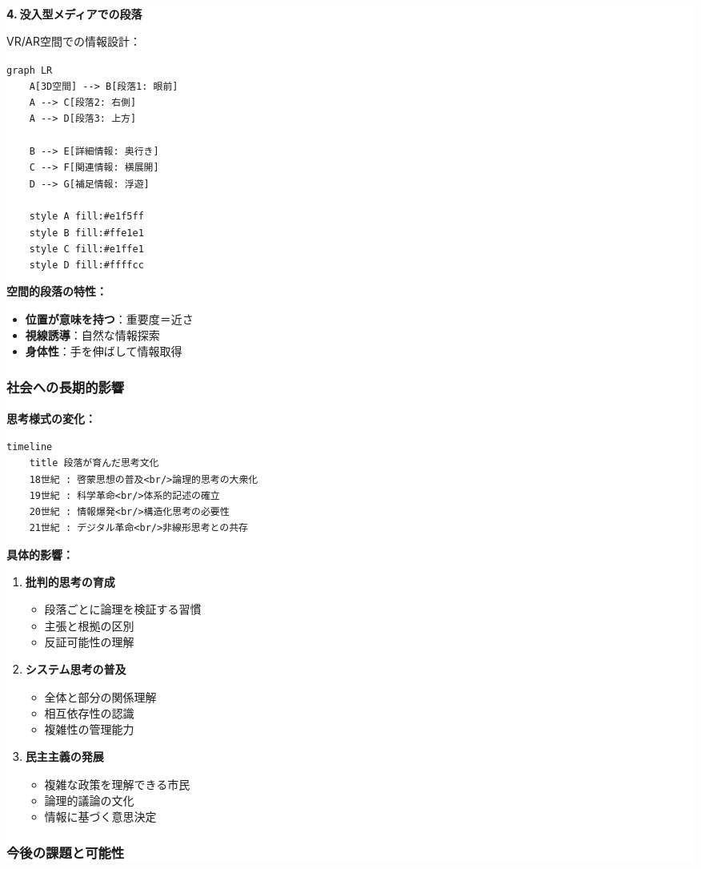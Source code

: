 **4. 没入型メディアでの段落**

VR/AR空間での情報設計：

```mermaid
graph LR
    A[3D空間] --> B[段落1: 眼前]
    A --> C[段落2: 右側]
    A --> D[段落3: 上方]
    
    B --> E[詳細情報: 奥行き]
    C --> F[関連情報: 横展開]
    D --> G[補足情報: 浮遊]
    
    style A fill:#e1f5ff
    style B fill:#ffe1e1
    style C fill:#e1ffe1
    style D fill:#ffffcc
```

**空間的段落の特性：**
- **位置が意味を持つ**：重要度＝近さ
- **視線誘導**：自然な情報探索
- **身体性**：手を伸ばして情報取得

### 社会への長期的影響

**思考様式の変化：**

```mermaid
timeline
    title 段落が育んだ思考文化
    18世紀 : 啓蒙思想の普及<br/>論理的思考の大衆化
    19世紀 : 科学革命<br/>体系的記述の確立
    20世紀 : 情報爆発<br/>構造化思考の必要性
    21世紀 : デジタル革命<br/>非線形思考との共存
```

**具体的影響：**

1. **批判的思考の育成**
   - 段落ごとに論理を検証する習慣
   - 主張と根拠の区別
   - 反証可能性の理解

2. **システム思考の普及**
   - 全体と部分の関係理解
   - 相互依存性の認識
   - 複雑性の管理能力

3. **民主主義の発展**
   - 複雑な政策を理解できる市民
   - 論理的議論の文化
   - 情報に基づく意思決定

### 今後の課題と可能性
